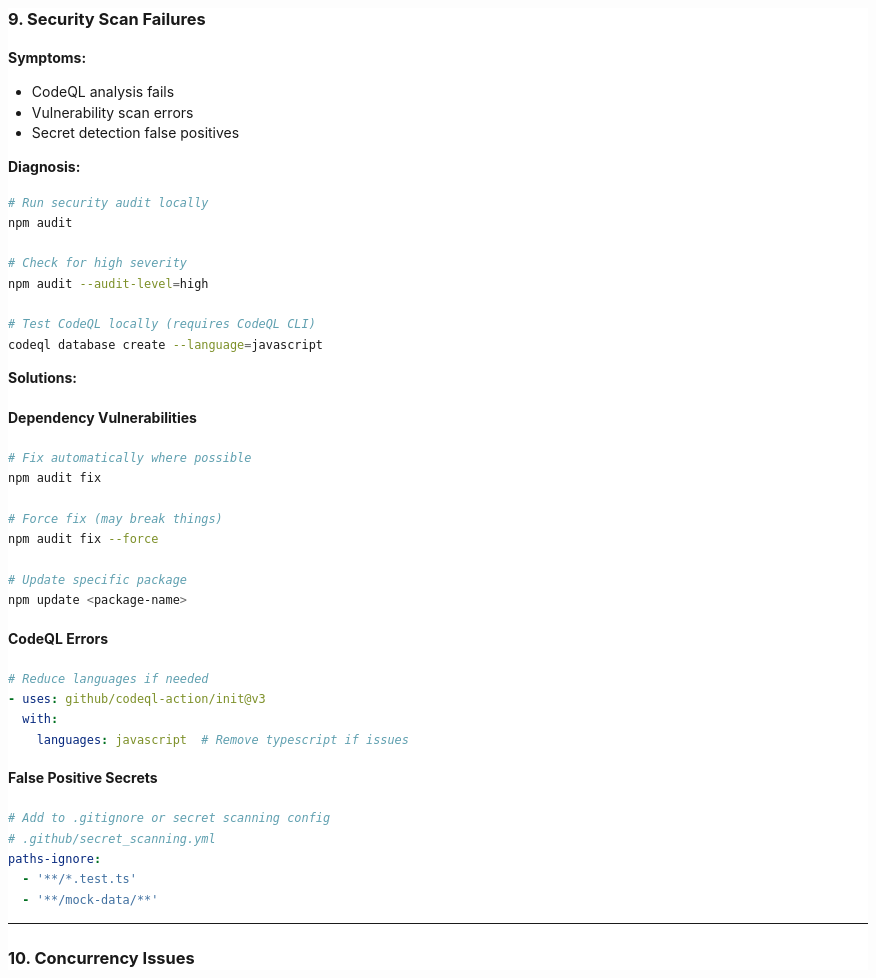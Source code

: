 
### 9. Security Scan Failures

**Symptoms:**
- CodeQL analysis fails
- Vulnerability scan errors
- Secret detection false positives

**Diagnosis:**
```bash
# Run security audit locally
npm audit

# Check for high severity
npm audit --audit-level=high

# Test CodeQL locally (requires CodeQL CLI)
codeql database create --language=javascript
```

**Solutions:**

#### Dependency Vulnerabilities
```bash
# Fix automatically where possible
npm audit fix

# Force fix (may break things)
npm audit fix --force

# Update specific package
npm update <package-name>
```

#### CodeQL Errors
```yaml
# Reduce languages if needed
- uses: github/codeql-action/init@v3
  with:
    languages: javascript  # Remove typescript if issues
```

#### False Positive Secrets
```yaml
# Add to .gitignore or secret scanning config
# .github/secret_scanning.yml
paths-ignore:
  - '**/*.test.ts'
  - '**/mock-data/**'
```

---

### 10. Concurrency Issues
